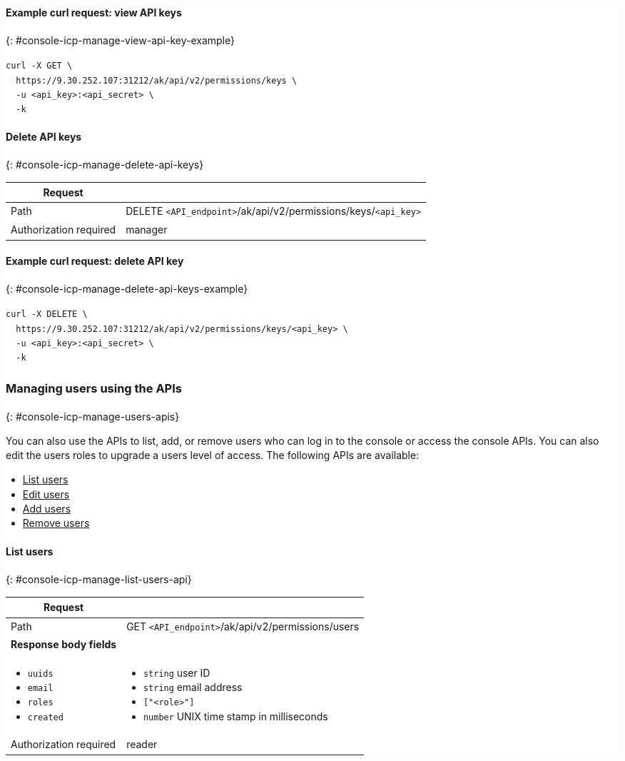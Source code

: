 #### Example curl request: view API keys
{: #console-icp-manage-view-api-key-example}
```
curl -X GET \
  https://9.30.252.107:31212/ak/api/v2/permissions/keys \
  -u <api_key>:<api_secret> \
  -k
```

#### Delete API keys
{: #console-icp-manage-delete-api-keys}

| **Request** |  |
|-------------|-----------|
| Path | DELETE `<API_endpoint>`/ak/api/v2/permissions/keys/`<api_key>` |
| Authorization required| manager |

#### Example curl request: delete API key
{: #console-icp-manage-delete-api-keys-example}


```
curl -X DELETE \
  https://9.30.252.107:31212/ak/api/v2/permissions/keys/<api_key> \
  -u <api_key>:<api_secret> \
  -k
```

### Managing users using the APIs
{: #console-icp-manage-users-apis}


You can also use the APIs to list, add, or remove users who can log in to the console or access the console APIs. You can also edit the users roles to upgrade a users level of access. The following APIs are available:

- [List users](#console-icp-manage-list-users-api)
- [Edit users](#console-icp-manage-edit-users-api)
- [Add users](#console-icp-manage-add-users-api)
- [Remove users](#console-icp-manage-remove-users-api)

#### List users
{: #console-icp-manage-list-users-api}


| **Request** |  |
|-------------|-----------|
| Path | GET `<API_endpoint>`/ak/api/v2/permissions/users |
| **Response body fields** | |
| <ul><li>`uuids`</li><li>`email`</li><li>`roles`</li><li>`created`</li></ul>| <ul><li>`string` user ID</li><li>`string` email address</li><li>`["<role>"]`</li><li>`number` UNIX time stamp in milliseconds</li></ul>|
| Authorization required | reader |
